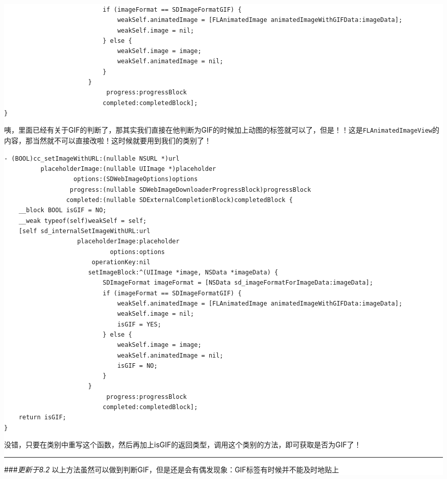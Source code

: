 ```
                           if (imageFormat == SDImageFormatGIF) {
                               weakSelf.animatedImage = [FLAnimatedImage animatedImageWithGIFData:imageData];
                               weakSelf.image = nil;
                           } else {
                               weakSelf.image = image;
                               weakSelf.animatedImage = nil;
                           }
                       }
                            progress:progressBlock
                           completed:completedBlock];
}
```
咦，里面已经有关于GIF的判断了，那其实我们直接在他判断为GIF的时候加上动图的标签就可以了，但是！！这是`FLAnimatedImageView`的内容，那当然就不可以直接改啦！这时候就要用到我们的类别了！
```
- (BOOL)cc_setImageWithURL:(nullable NSURL *)url
          placeholderImage:(nullable UIImage *)placeholder
                   options:(SDWebImageOptions)options
                  progress:(nullable SDWebImageDownloaderProgressBlock)progressBlock
                 completed:(nullable SDExternalCompletionBlock)completedBlock {
    __block BOOL isGIF = NO;
    __weak typeof(self)weakSelf = self;
    [self sd_internalSetImageWithURL:url
                    placeholderImage:placeholder
                             options:options
                        operationKey:nil
                       setImageBlock:^(UIImage *image, NSData *imageData) {
                           SDImageFormat imageFormat = [NSData sd_imageFormatForImageData:imageData];
                           if (imageFormat == SDImageFormatGIF) {
                               weakSelf.animatedImage = [FLAnimatedImage animatedImageWithGIFData:imageData];
                               weakSelf.image = nil;
                               isGIF = YES;
                           } else {
                               weakSelf.image = image;
                               weakSelf.animatedImage = nil;
                               isGIF = NO;
                           }
                       }
                            progress:progressBlock
                           completed:completedBlock];
    return isGIF;
}
```
没错，只要在类别中重写这个函数，然后再加上isGIF的返回类型，调用这个类别的方法，即可获取是否为GIF了！

---
###_更新于8.2_
以上方法虽然可以做到判断GIF，但是还是会有偶发现象：GIF标签有时候并不能及时地贴上
